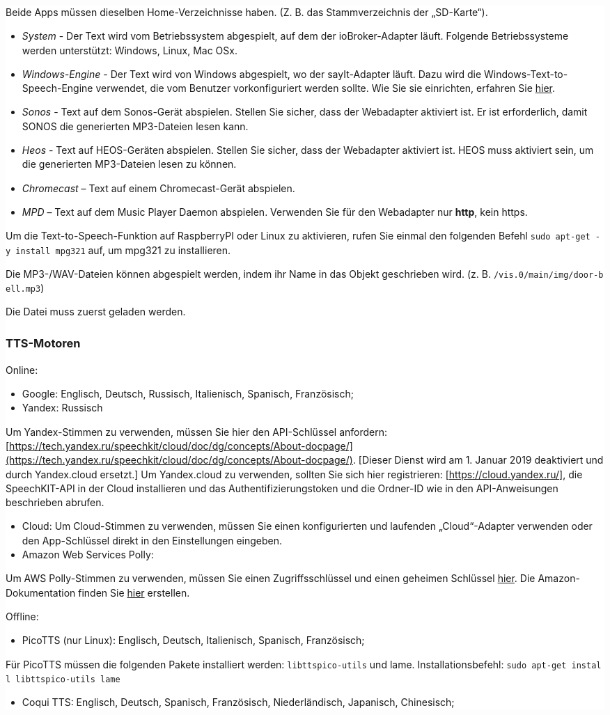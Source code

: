 Beide Apps müssen dieselben Home-Verzeichnisse haben. (Z. B. das Stammverzeichnis der „SD-Karte“).

- *System* - Der Text wird vom Betriebssystem abgespielt, auf dem der ioBroker-Adapter läuft. Folgende Betriebssysteme werden unterstützt: Windows, Linux, Mac OSx.

- *Windows-Engine* - Der Text wird von Windows abgespielt, wo der sayIt-Adapter läuft. Dazu wird die Windows-Text-to-Speech-Engine verwendet, die vom Benutzer vorkonfiguriert werden sollte. Wie Sie sie einrichten, erfahren Sie [hier](http://windows.microsoft.com/en-us/windows/setting-speech-options#1TC=windows-7).

- *Sonos* - Text auf dem Sonos-Gerät abspielen. Stellen Sie sicher, dass der Webadapter aktiviert ist. Er ist erforderlich, damit SONOS die generierten MP3-Dateien lesen kann.

- *Heos* - Text auf HEOS-Geräten abspielen. Stellen Sie sicher, dass der Webadapter aktiviert ist. HEOS muss aktiviert sein, um die generierten MP3-Dateien lesen zu können.

- *Chromecast* – Text auf einem Chromecast-Gerät abspielen.

- *MPD* – Text auf dem Music Player Daemon abspielen. Verwenden Sie für den Webadapter nur **http**, kein https.

Um die Text-to-Speech-Funktion auf RaspberryPI oder Linux zu aktivieren, rufen Sie einmal den folgenden Befehl `sudo apt-get -y install mpg321` auf, um mpg321 zu installieren.

Die MP3-/WAV-Dateien können abgespielt werden, indem ihr Name in das Objekt geschrieben wird. (z. B. `/vis.0/main/img/door-bell.mp3`)

Die Datei muss zuerst geladen werden.

### TTS-Motoren
Online:

- Google: Englisch, Deutsch, Russisch, Italienisch, Spanisch, Französisch;
- Yandex: Russisch

Um Yandex-Stimmen zu verwenden, müssen Sie hier den API-Schlüssel anfordern: [https://tech.yandex.ru/speechkit/cloud/doc/dg/concepts/About-docpage/](https://tech.yandex.ru/speechkit/cloud/doc/dg/concepts/About-docpage/). [Dieser Dienst wird am 1. Januar 2019 deaktiviert und durch Yandex.cloud ersetzt.] Um Yandex.cloud zu verwenden, sollten Sie sich hier registrieren: [https://cloud.yandex.ru/], die SpeechKIT-API in der Cloud installieren und das Authentifizierungstoken und die Ordner-ID wie in den API-Anweisungen beschrieben abrufen.

- Cloud: Um Cloud-Stimmen zu verwenden, müssen Sie einen konfigurierten und laufenden „Cloud“-Adapter verwenden oder den App-Schlüssel direkt in den Einstellungen eingeben.
- Amazon Web Services Polly:

Um AWS Polly-Stimmen zu verwenden, müssen Sie einen Zugriffsschlüssel und einen geheimen Schlüssel [hier](https://console.aws.amazon.com/iam/home). Die Amazon-Dokumentation finden Sie [hier](http://docs.aws.amazon.com/general/latest/gr/managing-aws-access-keys.html) erstellen.

Offline:

- PicoTTS (nur Linux): Englisch, Deutsch, Italienisch, Spanisch, Französisch;

Für PicoTTS müssen die folgenden Pakete installiert werden: `libttspico-utils` und lame.
Installationsbefehl: `sudo apt-get install libttspico-utils lame`

- Coqui TTS: Englisch, Deutsch, Spanisch, Französisch, Niederländisch, Japanisch, Chinesisch;

